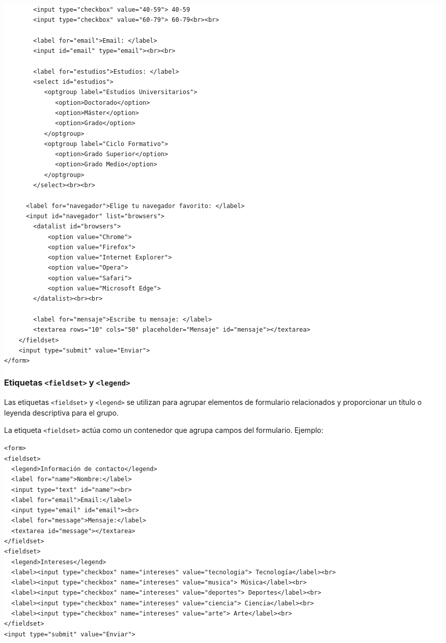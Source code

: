 ```
        <input type="checkbox" value="40-59"> 40-59
        <input type="checkbox" value="60-79"> 60-79<br><br>

        <label for="email">Email: </label>
        <input id="email" type="email"><br><br>

        <label for="estudios">Estudios: </label>
        <select id="estudios">
           <optgroup label="Estudios Universitarios">
              <option>Doctorado</option>
              <option>Máster</option>
              <option>Grado</option>
           </optgroup>
           <optgroup label="Ciclo Formativo">
              <option>Grado Superior</option>
              <option>Grado Medio</option>
           </optgroup>
        </select><br><br>

      <label for="navegador">Elige tu navegador favorito: </label>
      <input id="navegador" list="browsers">
        <datalist id="browsers">
            <option value="Chrome">
            <option value="Firefox">
            <option value="Internet Explorer">
            <option value="Opera">
            <option value="Safari">
            <option value="Microsoft Edge">
        </datalist><br><br>

        <label for="mensaje">Escribe tu mensaje: </label>
        <textarea rows="10" cols="50" placeholder="Mensaje" id="mensaje"></textarea>
    </fieldset>  
    <input type="submit" value="Enviar">
</form>
```

### Etiquetas `<fieldset>` y `<legend>`

Las etiquetas `<fieldset>` y `<legend>` se utilizan para agrupar elementos de formulario relacionados y proporcionar un título o leyenda descriptiva para el grupo.

La etiqueta `<fieldset>` actúa como un contenedor que agrupa campos del formulario. Ejemplo:

```
<form>
<fieldset>
  <legend>Información de contacto</legend>
  <label for="name">Nombre:</label>
  <input type="text" id="name"><br>
  <label for="email">Email:</label>
  <input type="email" id="email"><br>
  <label for="message">Mensaje:</label>
  <textarea id="message"></textarea>
</fieldset>
<fieldset>
  <legend>Intereses</legend>
  <label><input type="checkbox" name="intereses" value="tecnologia"> Tecnología</label><br>
  <label><input type="checkbox" name="intereses" value="musica"> Música</label><br>
  <label><input type="checkbox" name="intereses" value="deportes"> Deportes</label><br>
  <label><input type="checkbox" name="intereses" value="ciencia"> Ciencia</label><br>
  <label><input type="checkbox" name="intereses" value="arte"> Arte</label><br>
</fieldset>   
<input type="submit" value="Enviar">
```